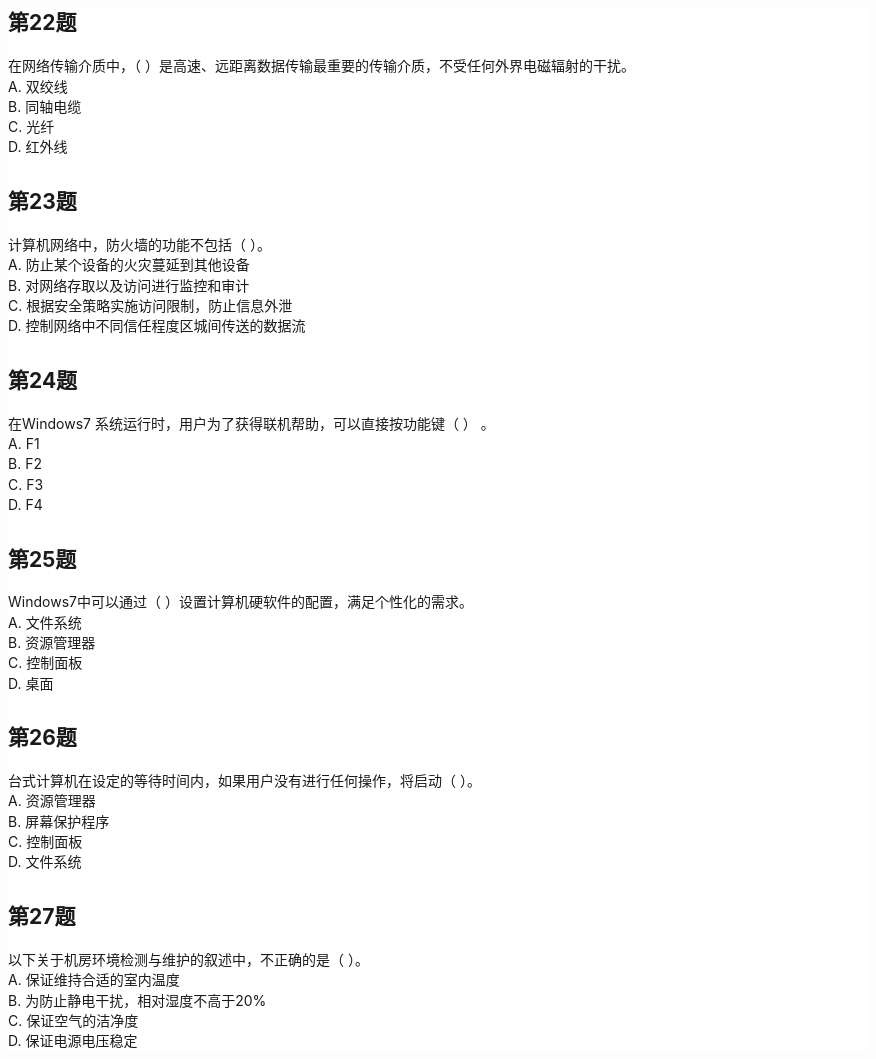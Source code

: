 
## 第22题 ##

在网络传输介质中，（ ）是高速、远距离数据传输最重要的传输介质，不受任何外界电磁辐射的干扰。  
A. 双绞线  
B. 同轴电缆  
C. 光纤  
D. 红外线  


## 第23题 ##

计算机网络中，防火墙的功能不包括（ ）。  
A. 防止某个设备的火灾蔓延到其他设备  
B. 对网络存取以及访问进行监控和审计  
C. 根据安全策略实施访问限制，防止信息外泄  
D. 控制网络中不同信任程度区城间传送的数据流  


## 第24题 ##

在Windows7 系统运行时，用户为了获得联机帮助，可以直接按功能键（ ） 。  
A. F1  
B. F2  
C. F3  
D. F4  


## 第25题 ##

Windows7中可以通过（ ）设置计算机硬软件的配置，满足个性化的需求。  
A. 文件系统  
B. 资源管理器  
C. 控制面板  
D. 桌面  


## 第26题 ##

台式计算机在设定的等待时间内，如果用户没有进行任何操作，将启动（ ）。  
A. 资源管理器  
B. 屏幕保护程序  
C. 控制面板  
D. 文件系统  


## 第27题 ##

以下关于机房环境检测与维护的叙述中，不正确的是（ ）。  
A. 保证维持合适的室内温度  
B. 为防止静电干扰，相对湿度不高于20%  
C. 保证空气的洁净度  
D. 保证电源电压稳定  
